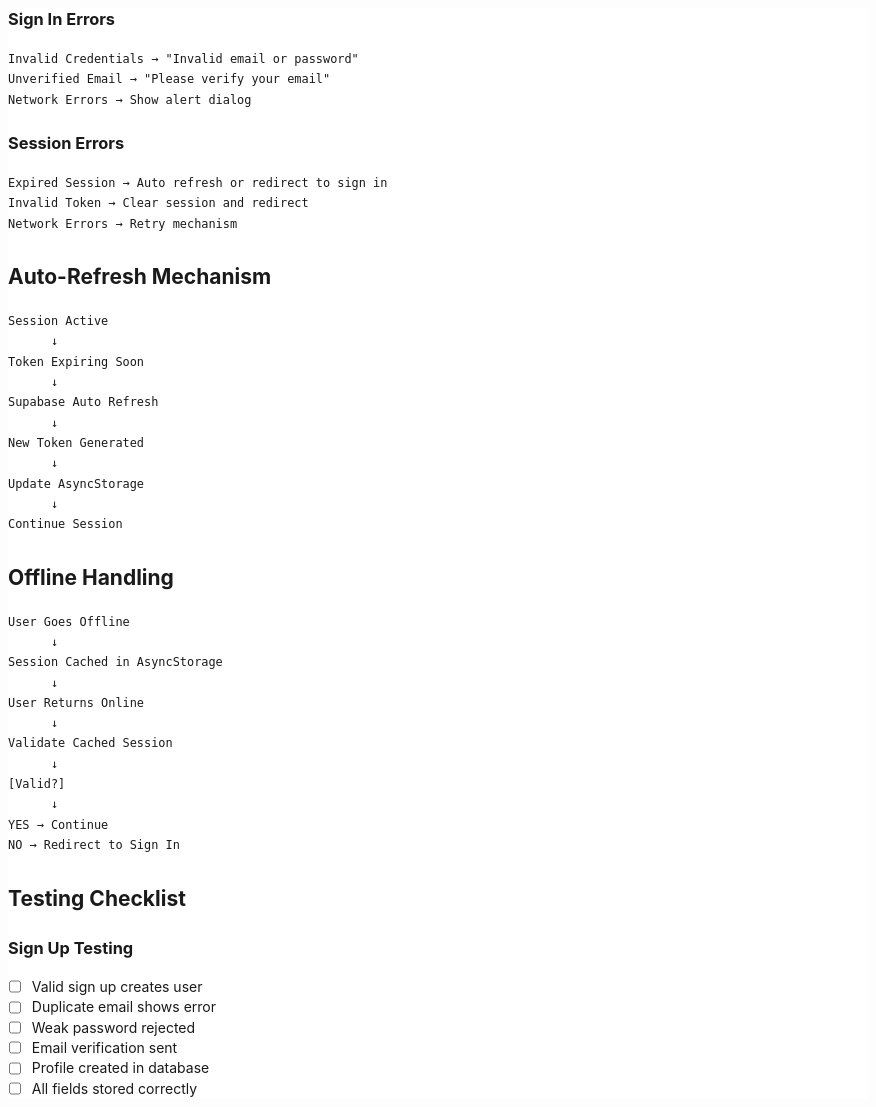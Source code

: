 ### Sign In Errors
```
Invalid Credentials → "Invalid email or password"
Unverified Email → "Please verify your email"
Network Errors → Show alert dialog
```

### Session Errors
```
Expired Session → Auto refresh or redirect to sign in
Invalid Token → Clear session and redirect
Network Errors → Retry mechanism
```

## Auto-Refresh Mechanism

```
Session Active
      ↓
Token Expiring Soon
      ↓
Supabase Auto Refresh
      ↓
New Token Generated
      ↓
Update AsyncStorage
      ↓
Continue Session
```

## Offline Handling

```
User Goes Offline
      ↓
Session Cached in AsyncStorage
      ↓
User Returns Online
      ↓
Validate Cached Session
      ↓
[Valid?]
      ↓
YES → Continue
NO → Redirect to Sign In
```

## Testing Checklist

### Sign Up Testing
- [ ] Valid sign up creates user
- [ ] Duplicate email shows error
- [ ] Weak password rejected
- [ ] Email verification sent
- [ ] Profile created in database
- [ ] All fields stored correctly
